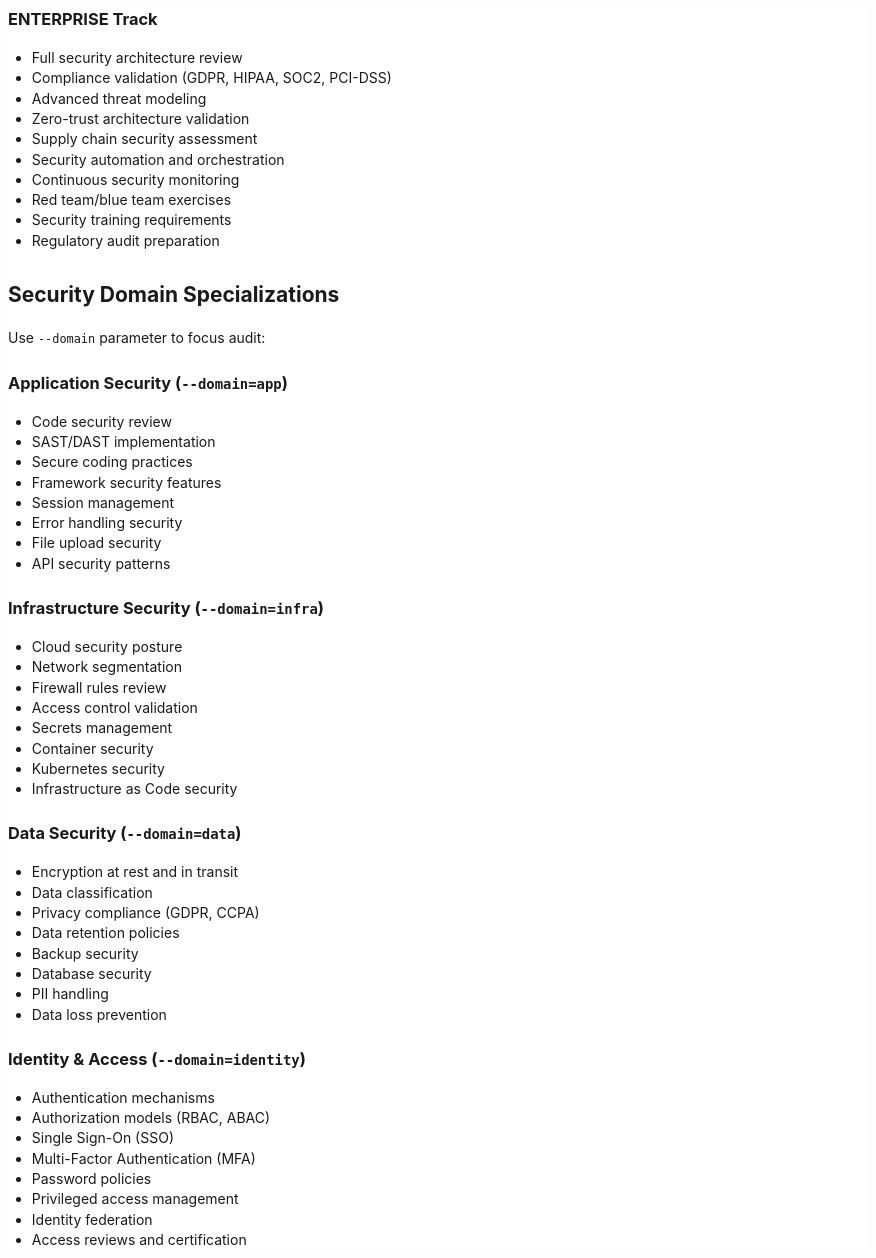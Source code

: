 ### ENTERPRISE Track
- Full security architecture review
- Compliance validation (GDPR, HIPAA, SOC2, PCI-DSS)
- Advanced threat modeling
- Zero-trust architecture validation
- Supply chain security assessment
- Security automation and orchestration
- Continuous security monitoring
- Red team/blue team exercises
- Security training requirements
- Regulatory audit preparation

## Security Domain Specializations

Use `--domain` parameter to focus audit:

### Application Security (`--domain=app`)
- Code security review
- SAST/DAST implementation
- Secure coding practices
- Framework security features
- Session management
- Error handling security
- File upload security
- API security patterns

### Infrastructure Security (`--domain=infra`)
- Cloud security posture
- Network segmentation
- Firewall rules review
- Access control validation
- Secrets management
- Container security
- Kubernetes security
- Infrastructure as Code security

### Data Security (`--domain=data`)
- Encryption at rest and in transit
- Data classification
- Privacy compliance (GDPR, CCPA)
- Data retention policies
- Backup security
- Database security
- PII handling
- Data loss prevention

### Identity & Access (`--domain=identity`)
- Authentication mechanisms
- Authorization models (RBAC, ABAC)
- Single Sign-On (SSO)
- Multi-Factor Authentication (MFA)
- Password policies
- Privileged access management
- Identity federation
- Access reviews and certification
